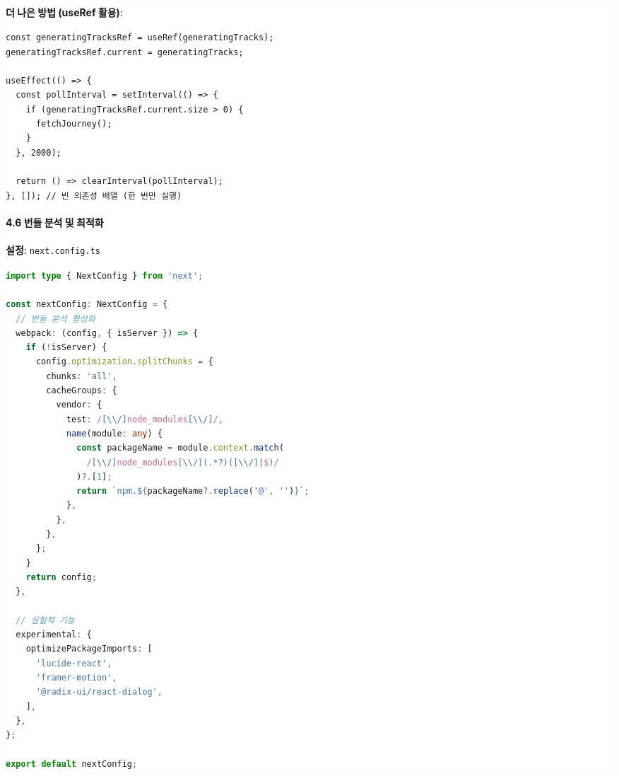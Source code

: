 **더 나은 방법 (useRef 활용)**:
```tsx
const generatingTracksRef = useRef(generatingTracks);
generatingTracksRef.current = generatingTracks;

useEffect(() => {
  const pollInterval = setInterval(() => {
    if (generatingTracksRef.current.size > 0) {
      fetchJourney();
    }
  }, 2000);
  
  return () => clearInterval(pollInterval);
}, []); // 빈 의존성 배열 (한 번만 실행)
```

#### 4.6 번들 분석 및 최적화
**설정**: `next.config.ts`

```typescript
import type { NextConfig } from 'next';

const nextConfig: NextConfig = {
  // 번들 분석 활성화
  webpack: (config, { isServer }) => {
    if (!isServer) {
      config.optimization.splitChunks = {
        chunks: 'all',
        cacheGroups: {
          vendor: {
            test: /[\\/]node_modules[\\/]/,
            name(module: any) {
              const packageName = module.context.match(
                /[\\/]node_modules[\\/](.*?)([\\/]|$)/
              )?.[1];
              return `npm.${packageName?.replace('@', '')}`;
            },
          },
        },
      };
    }
    return config;
  },
  
  // 실험적 기능
  experimental: {
    optimizePackageImports: [
      'lucide-react',
      'framer-motion',
      '@radix-ui/react-dialog',
    ],
  },
};

export default nextConfig;
```
